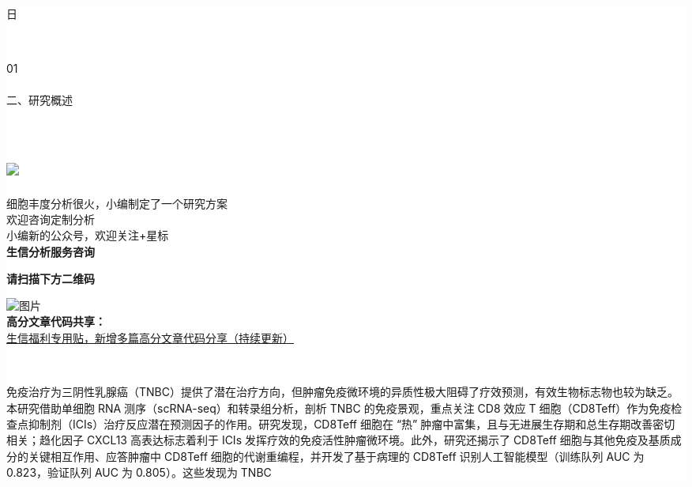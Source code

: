日</span></p></section></section></section></section></section></section></section></section><p><span leaf=""><br></span></p><section data-role="uecloud" data-role-node="title"><section><section><section><section><section data-name="text"><span leaf="">01</span></section></section></section></section><section><section><section><section><span leaf=""><br></span></section></section><section><section><section><section><span data-role-type="text"><span leaf="">二、研究概述</span></span></section></section></section></section><section><span leaf=""><br></span></section></section></section></section></section><p><span leaf=""><br></span></p><section data-role="uecloud" data-role-node="paragraph"><section><section><section><section nodeleaf=""><img data-src="https://mmbiz.qpic.cn/sz_mmbiz_gif/I1fyHmvzZiaX5oD1Bgk6NMQDadCzSN1MZPibIKOuzicZgtL1o4j2EYF97qyelWVde2giaMnHAibJibfBKrJicMKMiciawhw/640?from=appmsg" data-ratio="1" data-w="512" src="https://mmbiz.qpic.cn/sz_mmbiz_gif/I1fyHmvzZiaX5oD1Bgk6NMQDadCzSN1MZPibIKOuzicZgtL1o4j2EYF97qyelWVde2giaMnHAibJibfBKrJicMKMiciawhw/640?from=appmsg"></section><section><section><span leaf=""><br></span></section><section><section data-role-type="paragraph"><section data-role-type="text"><section data-role="uecloud-body" data-usign="30562"><section data-role="uecloud-body-main"><section data-role="uecloud" data-role-node="paragraph"><section><section><section><section><section><section><section><section data-role-type="text"><section data-role="uecloud" data-role-node="paragraph"><section><section><section><section data-role-type="paragraph" data-pm-slice='3 2 ["para",{"tagName":"section","attributes":{"data-role":"uecloud","data-role-node":"paragraph","style":"margin-bottom: 24px;"},"namespaceURI":"http://www.w3.org/1999/xhtml"},"para",{"tagName":"section","attributes":{"style":"white-space: normal;max-width: 100%;font-family: 微软雅黑;background-color: rgb(255, 255, 255);box-sizing: border-box !important;word-wrap: break-word !important;"},"namespaceURI":"http://www.w3.org/1999/xhtml"},"para",{"tagName":"section","attributes":{"style":"max-width: 100%;box-sizing: border-box !important;word-wrap: break-word !important;"},"namespaceURI":"http://www.w3.org/1999/xhtml"},"para",{"tagName":"section","attributes":{"style":"padding: 10px;max-width: 100%;border-width: 1px;border-style: solid;border-color: rgb(240, 242, 246);font-family: inherit;text-decoration: inherit;background-color: rgb(240, 242, 246);box-sizing: border-box !important;word-wrap: break-word !important;"},"namespaceURI":"http://www.w3.org/1999/xhtml"}]'><section data-role-type="text"><span leaf=""><span textstyle="">细胞丰度分析很火，小编制定了一个研究方案</span></span></section><section data-role-type="text"><span leaf=""><span textstyle="">欢迎咨询定制分析</span></span></section><section data-role-type="text"><span leaf="">小编新的公众号，欢迎<span textstyle="">关注+星标</span></span></section><section nodeleaf=""><mp-common-profile data-pluginname="mpprofile" data-nickname="AI生信" data-alias="AI_bioinfo" data-from="2" data-headimg="http://mmbiz.qpic.cn/mmbiz_png/JbsficicicXiahTd5OYGUr9NY5XSyUHfxIfqOKiatsXETGqRgPicRcYSEeDC0VnLo0xAicicwvcQy0IlM5MEfoqk3sGiaWg/0?wx_fmt=png" data-signature="文献解读，科研进展，技术服务" data-id="Mzk3NTAyNTYzNw==" data-is_biz_ban="0" data-service_type="1"></mp-common-profile></section><section><span><strong><span><span leaf="">生信分析服务咨询</span></span></strong></span></section><p><span><strong><span><span leaf="">请扫描下方二维码</span></span></strong></span></p><section nodeleaf=""><img alt="图片" data-backh="430" data-backw="430" data-imgfileid="100018150" data-ratio="1" data-s="300,640" data-src="https://mmbiz.qpic.cn/mmbiz_png/qw8jImtmeZGiasmWJMCs5ib6TujDtZTGNQlS9jENFH7UB068iaZ8j6NXCson0NY5XcPEe2OX5vWuReex14ms2MI6Q/640?wx_fmt=png&amp;wxfrom=5&amp;wx_lazy=1&amp;wx_co=1&amp;tp=webp" data-type="png" data-w="430" src="https://mmbiz.qpic.cn/mmbiz_png/qw8jImtmeZGiasmWJMCs5ib6TujDtZTGNQlS9jENFH7UB068iaZ8j6NXCson0NY5XcPEe2OX5vWuReex14ms2MI6Q/640?wx_fmt=png&amp;wxfrom=5&amp;wx_lazy=1&amp;wx_co=1&amp;tp=webp"></section></section></section></section></section></section><section data-role="uecloud-body" data-usign="30562" data-pm-slice="0 0 []"><section data-role="uecloud-body-main" data-pm-slice='4 2 ["para",{"tagName":"section","attributes":{"data-role":"uecloud-body","data-usign":"30562"},"namespaceURI":"http://www.w3.org/1999/xhtml"}]'><section data-role-type="text" data-pm-slice="0 0 []"><strong><span leaf="">高分文章代码共享：</span></strong><span leaf=""><br></span></section><section data-role-type="text" data-pm-slice="0 0 []"><span leaf="" data-pm-slice="0 0 []"><a target="_blank" href="https://mp.weixin.qq.com/s?__biz=Mzg3NDE3NTk4MA==&amp;mid=2247503172&amp;idx=2&amp;sn=65ebc107560667458f8bcc67efd23ef2&amp;scene=21#wechat_redirect" textvalue="生信福利专用贴，新增多篇高分文章代码分享（持续更新）" data-itemshowtype="0" linktype="text" data-linktype="2">生信福利专用贴，新增多篇高分文章代码分享（持续更新）</a></span></section></section></section></section></section></section></section></section></section></section></section></section></section></section><p><span leaf=""><br></span></p><p><span leaf="">免疫治疗为三阴性乳腺癌（TNBC）提供了潜在治疗方向，但肿瘤免疫微环境的异质性极大阻碍了疗效预测，有效生物标志物也较为缺乏。本研究借助单细胞 RNA 测序（scRNA-seq）和转录组分析，剖析 TNBC 的免疫景观，重点关注 CD8 效应 T 细胞（CD8Teff）作为免疫检查点抑制剂（ICIs）治疗反应潜在预测因子的作用。研究发现，CD8Teff 细胞在 “热” 肿瘤中富集，且与无进展生存期和总生存期改善密切相关；趋化因子 CXCL13 高表达标志着利于 ICIs 发挥疗效的免疫活性肿瘤微环境。此外，研究还揭示了 CD8Teff 细胞与其他免疫及基质成分的关键相互作用、应答肿瘤中 CD8Teff 细胞的代谢重编程，并开发了基于病理的 CD8Teff 识别人工智能模型（训练队列 AUC 为 0.823，验证队列 AUC 为 0.805）。这些发现为 TNBC